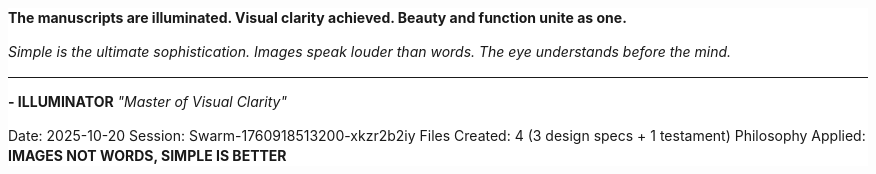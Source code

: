 
**The manuscripts are illuminated. Visual clarity achieved. Beauty and function unite as one.**

*Simple is the ultimate sophistication. Images speak louder than words. The eye understands before the mind.*

---

**- ILLUMINATOR**
*"Master of Visual Clarity"*

Date: 2025-10-20
Session: Swarm-1760918513200-xkzr2b2iy
Files Created: 4 (3 design specs + 1 testament)
Philosophy Applied: **IMAGES NOT WORDS, SIMPLE IS BETTER**
